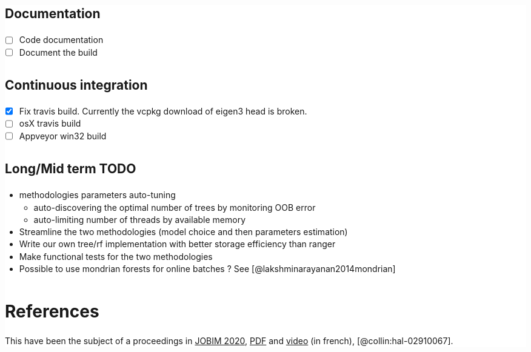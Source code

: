 ## Documentation

- [ ] Code documentation
- [ ] Document the build

## Continuous integration

- [X] Fix travis build. Currently the vcpkg download of eigen3 head is broken.
- [ ] osX travis build
- [ ] Appveyor win32 build

## Long/Mid term TODO

- methodologies parameters auto-tuning
  - auto-discovering the optimal number of trees by monitoring OOB error
  - auto-limiting number of threads by available memory
- Streamline the two methodologies (model choice and then parameters estimation)
- Write our own tree/rf implementation with better storage efficiency than ranger
- Make functional tests for the two methodologies
- Possible to use mondrian forests for online batches ? See [@lakshminarayanan2014mondrian]
  
# References

This have been the subject of a proceedings in [JOBIM 2020](https://jobim2020.sciencesconf.org/), [PDF](https://hal.archives-ouvertes.fr/hal-02910067v2) and [video](https://relaiswebcasting.mediasite.com/mediasite/Play/8ddb4e40fc88422481f1494cf6af2bb71d?catalog=e534823f0c954836bf85bfa80af2290921) (in french), [@collin:hal-02910067].

